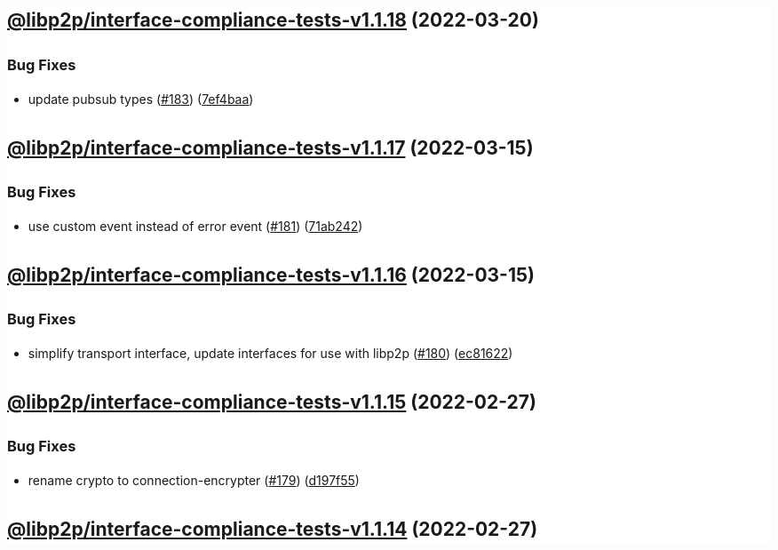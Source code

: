 ## [@libp2p/interface-compliance-tests-v1.1.18](https://github.com/libp2p/js-libp2p-interfaces/compare/@libp2p/interface-compliance-tests-v1.1.17...@libp2p/interface-compliance-tests-v1.1.18) (2022-03-20)


### Bug Fixes

* update pubsub types ([#183](https://github.com/libp2p/js-libp2p-interfaces/issues/183)) ([7ef4baa](https://github.com/libp2p/js-libp2p-interfaces/commit/7ef4baad0fe30f783f3eecd5199ef92af08b7f57))

## [@libp2p/interface-compliance-tests-v1.1.17](https://github.com/libp2p/js-libp2p-interfaces/compare/@libp2p/interface-compliance-tests-v1.1.16...@libp2p/interface-compliance-tests-v1.1.17) (2022-03-15)


### Bug Fixes

* use custom event instead of error event ([#181](https://github.com/libp2p/js-libp2p-interfaces/issues/181)) ([71ab242](https://github.com/libp2p/js-libp2p-interfaces/commit/71ab2424dfbf6337111d6d9d994f27c7967c20f1))

## [@libp2p/interface-compliance-tests-v1.1.16](https://github.com/libp2p/js-libp2p-interfaces/compare/@libp2p/interface-compliance-tests-v1.1.15...@libp2p/interface-compliance-tests-v1.1.16) (2022-03-15)


### Bug Fixes

* simplify transport interface, update interfaces for use with libp2p ([#180](https://github.com/libp2p/js-libp2p-interfaces/issues/180)) ([ec81622](https://github.com/libp2p/js-libp2p-interfaces/commit/ec81622e5b7c6d256e0f8aed6d3695642473293b))

## [@libp2p/interface-compliance-tests-v1.1.15](https://github.com/libp2p/js-libp2p-interfaces/compare/@libp2p/interface-compliance-tests-v1.1.14...@libp2p/interface-compliance-tests-v1.1.15) (2022-02-27)


### Bug Fixes

* rename crypto to connection-encrypter ([#179](https://github.com/libp2p/js-libp2p-interfaces/issues/179)) ([d197f55](https://github.com/libp2p/js-libp2p-interfaces/commit/d197f554d7cdadb3b05ed2d6c69fda2c4362b1eb))

## [@libp2p/interface-compliance-tests-v1.1.14](https://github.com/libp2p/js-libp2p-interfaces/compare/@libp2p/interface-compliance-tests-v1.1.13...@libp2p/interface-compliance-tests-v1.1.14) (2022-02-27)
